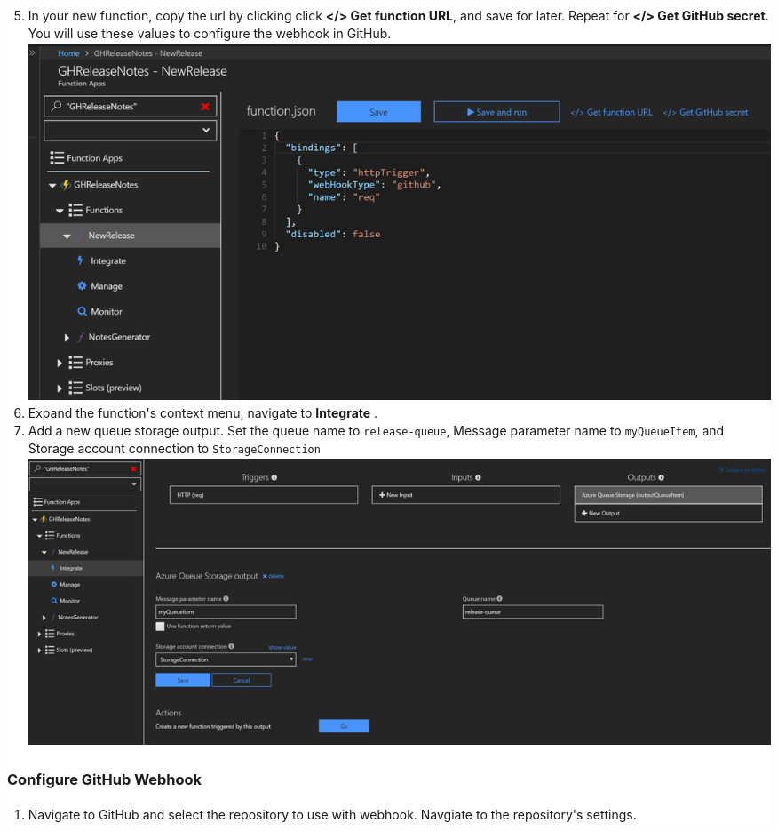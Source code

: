 5. In your new function, copy the url by clicking click **</> Get function URL**, and save for later. Repeat for **</> Get GitHub secret**. You will use these values to configure the webhook in GitHub. ![Location of function url and GitHub secret](media/github-release-notes/functionurl.png)
6. Expand the function's context menu, navigate to **Integrate** .
7. Add a new queue storage output. Set the queue name to `release-queue`, Message parameter name to `myQueueItem`, and Storage account connection to `StorageConnection` ![Adding queue storage output](media/github-release-notes/addqueue.png)

### Configure GitHub Webhook
1. Navigate to GitHub and select the repository to use with webhook. Navgiate to the repository's settings.